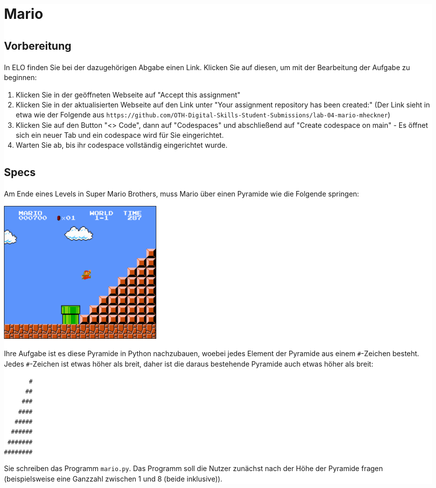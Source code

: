 # Mario

## Vorbereitung

In ELO finden Sie bei der dazugehörigen Abgabe einen Link. Klicken Sie auf diesen, um mit der Bearbeitung der Aufgabe zu beginnen:

1. Klicken Sie in der geöffneten Webseite auf "Accept this assignment"
2. Klicken Sie in der aktualisierten Webseite auf den Link unter "Your assignment repository has been created:" (Der Link sieht in etwa wie der Folgende aus ```https://github.com/OTH-Digital-Skills-Student-Submissions/lab-04-mario-mheckner```)
3. Klicken Sie auf den Button "<> Code", dann auf "Codespaces" und abschließend auf "Create codespace on main" - Es öffnet sich ein neuer Tab und ein codespace wird für Sie eingerichtet.
4. Warten Sie ab, bis ihr codespace vollständig eingerichtet wurde.

## Specs

Am Ende eines Levels in Super Mario Brothers, muss Mario über einen Pyramide wie die Folgende springen:

![04_lab_pyramid](img/04_lab_pyramid.png)

Ihre Aufgabe ist es diese Pyramide in Python nachzubauen, woebei jedes Element der Pyramide aus einem ```#```-Zeichen besteht. Jedes ```#```-Zeichen ist etwas höher als breit, daher ist die daraus bestehende Pyramide auch etwas höher als breit:

~~~
       #
      ##
     ###
    ####
   #####
  ######
 #######
########
~~~

Sie schreiben das Programm ```mario.py```. Das Programm soll die Nutzer zunächst nach der Höhe der Pyramide fragen (beispielsweise eine Ganzzahl zwischen 1 und 8 (beide inklusive)).
